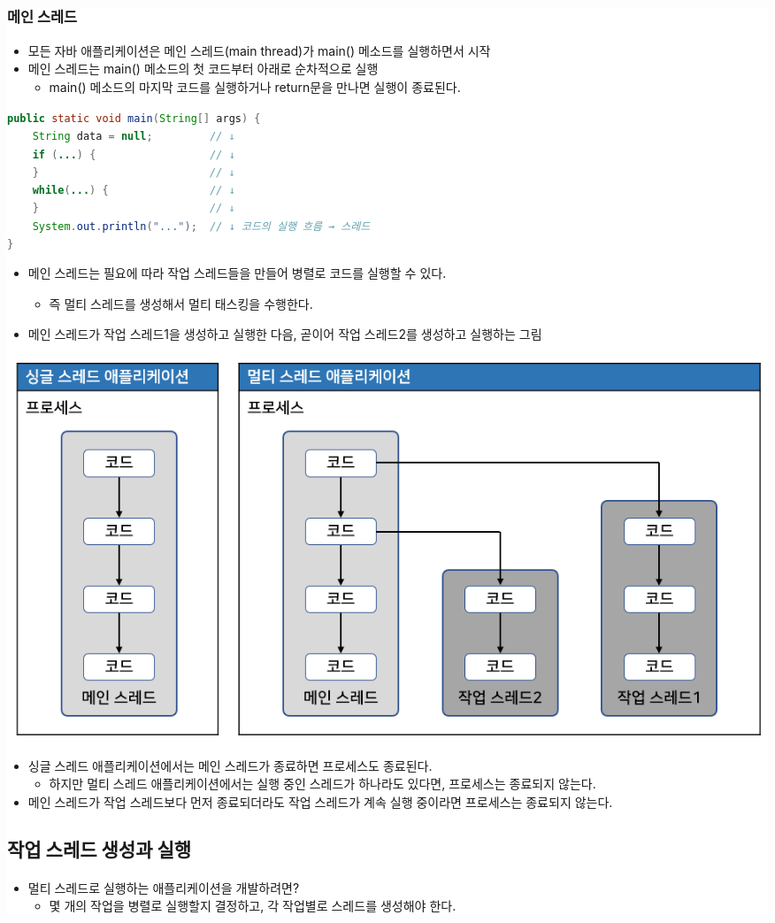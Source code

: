 ### 메인 스레드

- 모든 자바 애플리케이션은 메인 스레드(main thread)가 main() 메소드를 실행하면서 시작
- 메인 스레드는 main() 메소드의 첫 코드부터 아래로 순차적으로 실행
  - main() 메소드의 마지막 코드를 실행하거나 return문을 만나면 실행이 종료된다.

```java
public static void main(String[] args) {
    String data = null;			// ↓
    if (...) {					// ↓
    }							// ↓
    while(...) {				// ↓
    }							// ↓
    System.out.println("...");  // ↓ 코드의 실행 흐름 → 스레드
}
```

- 메인 스레드는 필요에 따라 작업 스레드들을 만들어 병렬로 코드를 실행할 수 있다.
  - 즉 멀티 스레드를 생성해서 멀티 태스킹을 수행한다.

- 메인 스레드가 작업 스레드1을 생성하고 실행한 다음, 곧이어 작업 스레드2를 생성하고 실행하는 그림

![](./img/thread.PNG)

- 싱글 스레드 애플리케이션에서는 메인 스레드가 종료하면 프로세스도 종료된다.
  - 하지만 멀티 스레드 애플리케이션에서는 실행 중인 스레드가 하나라도 있다면, 프로세스는 종료되지 않는다.
- 메인 스레드가 작업 스레드보다 먼저 종료되더라도 작업 스레드가 계속 실행 중이라면 프로세스는 종료되지 않는다.

## 작업 스레드 생성과 실행

- 멀티 스레드로 실행하는 애플리케이션을 개발하려면?
  - 몇 개의 작업을 병렬로 실행할지 결정하고, 각 작업별로 스레드를 생성해야 한다.
